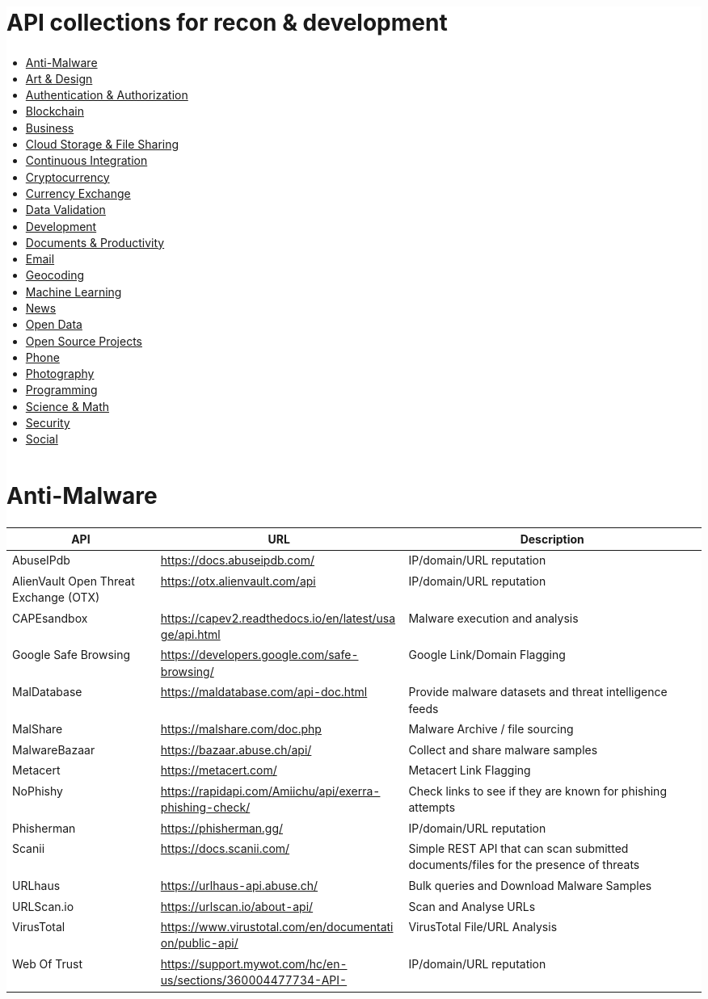 # API collections for recon & development  

 * [Anti-Malware](https://github.com/NeverWonderLand/index-API#anti-malware)
 * [Art & Design](https://github.com/NeverWonderLand/index-API#art--design)
 * [Authentication & Authorization](https://github.com/NeverWonderLand/index-API#authentication-authorization)
 * [Blockchain](https://github.com/NeverWonderLand/index-API#blockchain)
 * [Business](https://github.com/NeverWonderLand/index-API#business)
 * [Cloud Storage & File Sharing](https://github.com/NeverWonderLand/index-API#cloud-storage--file-sharing)
 * [Continuous Integration](https://github.com/NeverWonderLand/index-API#continuous-integration)
 * [Cryptocurrency](https://github.com/NeverWonderLand/index-API#cryptocurrency)
 * [Currency Exchange](https://github.com/NeverWonderLand/index-API#currency-exchange)
 * [Data Validation](https://github.com/NeverWonderLand/index-API#data-validation)
 * [Development](https://github.com/NeverWonderLand/index-API#development)
 * [Documents & Productivity](https://github.com/NeverWonderLand/index-API#documents--productivity)
 * [Email](https://github.com/NeverWonderLand/index-API#email)
 * [Geocoding](https://github.com/NeverWonderLand/index-API#geocoding)
 * [Machine Learning](https://github.com/NeverWonderLand/index-API#machine-learning)
 * [News](https://github.com/NeverWonderLand/index-API#news)
 * [Open Data](https://github.com/NeverWonderLand/index-API#open-data)
 * [Open Source Projects](https://github.com/NeverWonderLand/index-API#open-source-projects)
 * [Phone](https://github.com/NeverWonderLand/index-API#phone)
 * [Photography](https://github.com/NeverWonderLand/index-API#photography)
 * [Programming](https://github.com/NeverWonderLand/index-API#programming)
 * [Science & Math](https://github.com/NeverWonderLand/index-API#science--math)
 * [Security](https://github.com/NeverWonderLand/index-API#security)
 * [Social](https://github.com/NeverWonderLand/index-API#social)


# Anti-Malware

| API                                  | URL                                                           | Description                                                                         |
| ------------------------------------- | ------------------------------------------------------------- | ----------------------------------------------------------------------------------- |
| AbuseIPdb                             | https://docs.abuseipdb.com/                                   | IP/domain/URL reputation                                                            |
| AlienVault Open Threat Exchange (OTX) | https://otx.alienvault.com/api                                | IP/domain/URL reputation                                                            |
| CAPEsandbox                           | https://capev2.readthedocs.io/en/latest/usage/api.html        | Malware execution and analysis                                                      |
| Google Safe Browsing                  | https://developers.google.com/safe-browsing/                  | Google Link/Domain Flagging                                                         |
| MalDatabase                           | https://maldatabase.com/api-doc.html                          | Provide malware datasets and threat intelligence feeds                              |
| MalShare                              | https://malshare.com/doc.php                                  | Malware Archive / file sourcing                                                     |
| MalwareBazaar                         | https://bazaar.abuse.ch/api/                                  | Collect and share malware samples                                                   |
| Metacert                              | https://metacert.com/                                         | Metacert Link Flagging                                                              |
| NoPhishy                              | https://rapidapi.com/Amiichu/api/exerra-phishing-check/       | Check links to see if they are known for phishing attempts                          |
| Phisherman                            | https://phisherman.gg/                                        | IP/domain/URL reputation                                                            |
| Scanii                                | https://docs.scanii.com/                                      | Simple REST API that can scan submitted documents/files for the presence of threats |
| URLhaus                               | https://urlhaus-api.abuse.ch/                                 | Bulk queries and Download Malware Samples                                           |
| URLScan.io                            | https://urlscan.io/about-api/                                 | Scan and Analyse URLs                                                               |
| VirusTotal                            | https://www.virustotal.com/en/documentation/public-api/       | VirusTotal File/URL Analysis                                                        |
| Web Of Trust                          | https://support.mywot.com/hc/en-us/sections/360004477734-API- | IP/domain/URL reputation                                                            |
